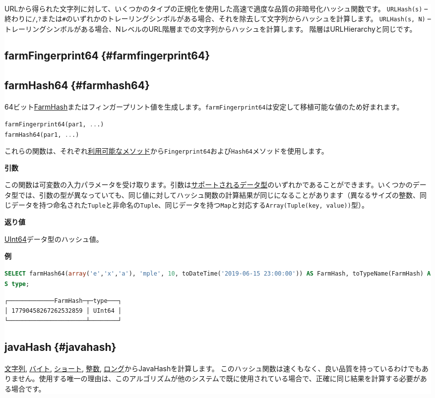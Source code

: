 URLから得られた文字列に対して、いくつかのタイプの正規化を使用した高速で適度な品質の非暗号化ハッシュ関数です。
`URLHash(s)` – 終わりに`/`,`?`または`#`のいずれかのトレーリングシンボルがある場合、それを除去して文字列からハッシュを計算します。
`URLHash(s, N)` – トレーリングシンボルがある場合、NレベルのURL階層までの文字列からハッシュを計算します。
階層はURLHierarchyと同じです。
## farmFingerprint64 {#farmfingerprint64}
## farmHash64 {#farmhash64}

64ビット[FarmHash](https://github.com/google/farmhash)またはフィンガープリント値を生成します。`farmFingerprint64`は安定して移植可能な値のため好まれます。

```sql
farmFingerprint64(par1, ...)
farmHash64(par1, ...)
```

これらの関数は、それぞれ[利用可能なメソッド](https://github.com/google/farmhash/blob/master/src/farmhash.h)から`Fingerprint64`および`Hash64`メソッドを使用します。

**引数**

この関数は可変数の入力パラメータを受け取ります。引数は[サポートされるデータ型](../data-types/index.md)のいずれかであることができます。いくつかのデータ型では、引数の型が異なっていても、同じ値に対してハッシュ関数の計算結果が同じになることがあります（異なるサイズの整数、同じデータを持つ命名された`Tuple`と非命名の`Tuple`、同じデータを持つ`Map`と対応する`Array(Tuple(key, value))`型）。

**返り値**

[UInt64](../data-types/int-uint.md)データ型のハッシュ値。

**例**

```sql
SELECT farmHash64(array('e','x','a'), 'mple', 10, toDateTime('2019-06-15 23:00:00')) AS FarmHash, toTypeName(FarmHash) AS type;
```

```response
┌─────────────FarmHash─┬─type───┐
│ 17790458267262532859 │ UInt64 │
└──────────────────────┴────────┘
```
## javaHash {#javahash}

[文字列](http://hg.openjdk.java.net/jdk8u/jdk8u/jdk/file/478a4add975b/src/share/classes/java/lang/String.java#l1452),
[バイト](https://hg.openjdk.java.net/jdk8u/jdk8u/jdk/file/478a4add975b/src/share/classes/java/lang/Byte.java#l405),
[ショート](https://hg.openjdk.java.net/jdk8u/jdk8u/jdk/file/478a4add975b/src/share/classes/java/lang/Short.java#l410),
[整数](https://hg.openjdk.java.net/jdk8u/jdk8u/jdk/file/478a4add975b/src/share/classes/java/lang/Integer.java#l959),
[ロング](https://hg.openjdk.java.net/jdk8u/jdk8u/jdk/file/478a4add975b/src/share/classes/java/lang/Long.java#l1060)からJavaHashを計算します。
このハッシュ関数は速くもなく、良い品質を持っているわけでもありません。使用する唯一の理由は、このアルゴリズムが他のシステムで既に使用されている場合で、正確に同じ結果を計算する必要がある場合です。
